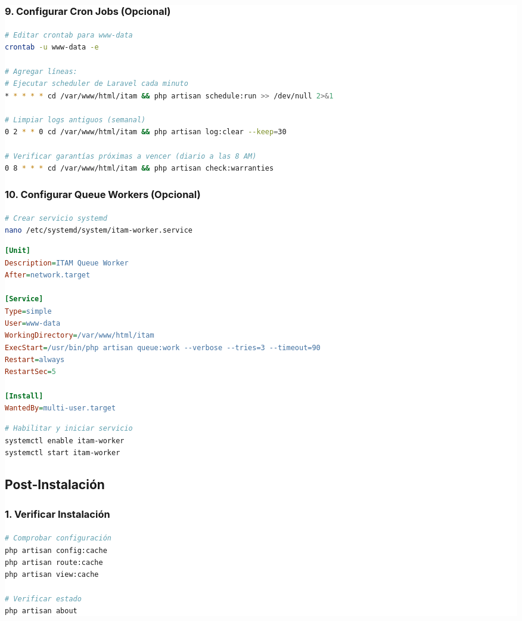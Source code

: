 ### 9. Configurar Cron Jobs (Opcional)

```bash
# Editar crontab para www-data
crontab -u www-data -e

# Agregar líneas:
# Ejecutar scheduler de Laravel cada minuto
* * * * * cd /var/www/html/itam && php artisan schedule:run >> /dev/null 2>&1

# Limpiar logs antiguos (semanal)
0 2 * * 0 cd /var/www/html/itam && php artisan log:clear --keep=30

# Verificar garantías próximas a vencer (diario a las 8 AM)
0 8 * * * cd /var/www/html/itam && php artisan check:warranties
```

### 10. Configurar Queue Workers (Opcional)

```bash
# Crear servicio systemd
nano /etc/systemd/system/itam-worker.service
```

```ini
[Unit]
Description=ITAM Queue Worker
After=network.target

[Service]
Type=simple
User=www-data
WorkingDirectory=/var/www/html/itam
ExecStart=/usr/bin/php artisan queue:work --verbose --tries=3 --timeout=90
Restart=always
RestartSec=5

[Install]
WantedBy=multi-user.target
```

```bash
# Habilitar y iniciar servicio
systemctl enable itam-worker
systemctl start itam-worker
```

## Post-Instalación

### 1. Verificar Instalación

```bash
# Comprobar configuración
php artisan config:cache
php artisan route:cache
php artisan view:cache

# Verificar estado
php artisan about
```
